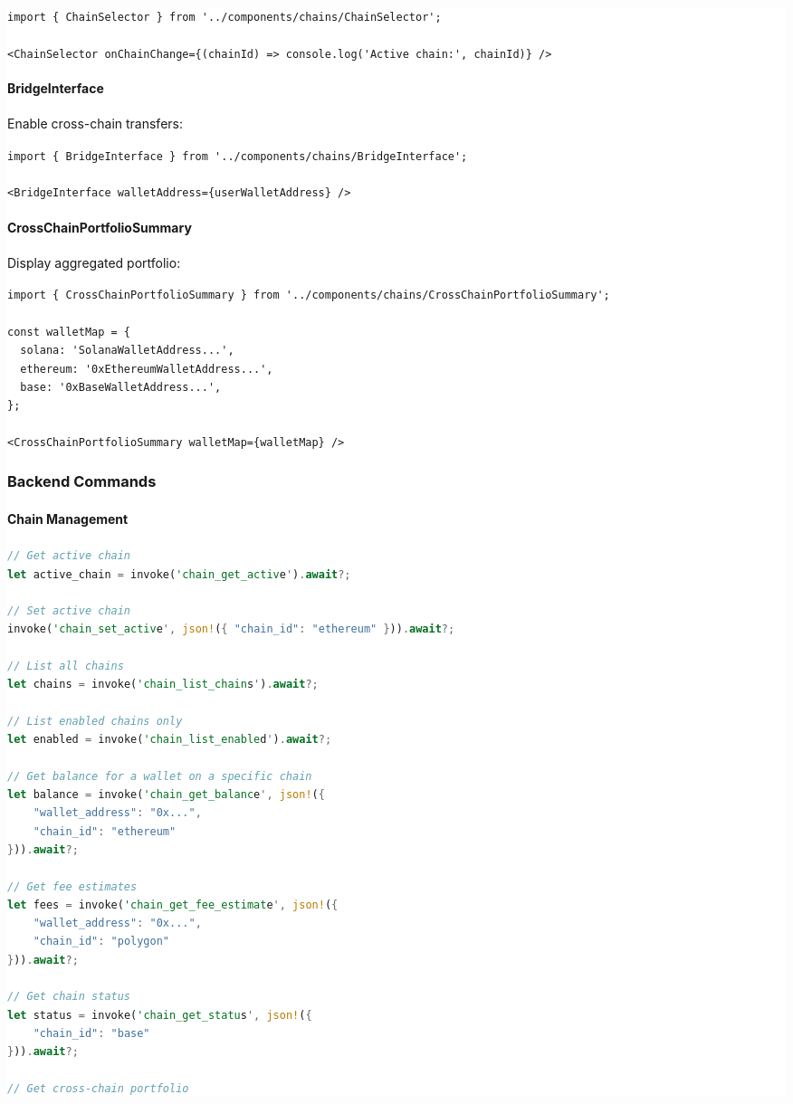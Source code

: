 ```tsx
import { ChainSelector } from '../components/chains/ChainSelector';

<ChainSelector onChainChange={(chainId) => console.log('Active chain:', chainId)} />
```

#### BridgeInterface

Enable cross-chain transfers:

```tsx
import { BridgeInterface } from '../components/chains/BridgeInterface';

<BridgeInterface walletAddress={userWalletAddress} />
```

#### CrossChainPortfolioSummary

Display aggregated portfolio:

```tsx
import { CrossChainPortfolioSummary } from '../components/chains/CrossChainPortfolioSummary';

const walletMap = {
  solana: 'SolanaWalletAddress...',
  ethereum: '0xEthereumWalletAddress...',
  base: '0xBaseWalletAddress...',
};

<CrossChainPortfolioSummary walletMap={walletMap} />
```

### Backend Commands

#### Chain Management

```rust
// Get active chain
let active_chain = invoke('chain_get_active').await?;

// Set active chain
invoke('chain_set_active', json!({ "chain_id": "ethereum" })).await?;

// List all chains
let chains = invoke('chain_list_chains').await?;

// List enabled chains only
let enabled = invoke('chain_list_enabled').await?;

// Get balance for a wallet on a specific chain
let balance = invoke('chain_get_balance', json!({
    "wallet_address": "0x...",
    "chain_id": "ethereum"
})).await?;

// Get fee estimates
let fees = invoke('chain_get_fee_estimate', json!({
    "wallet_address": "0x...",
    "chain_id": "polygon"
})).await?;

// Get chain status
let status = invoke('chain_get_status', json!({
    "chain_id": "base"
})).await?;

// Get cross-chain portfolio
```